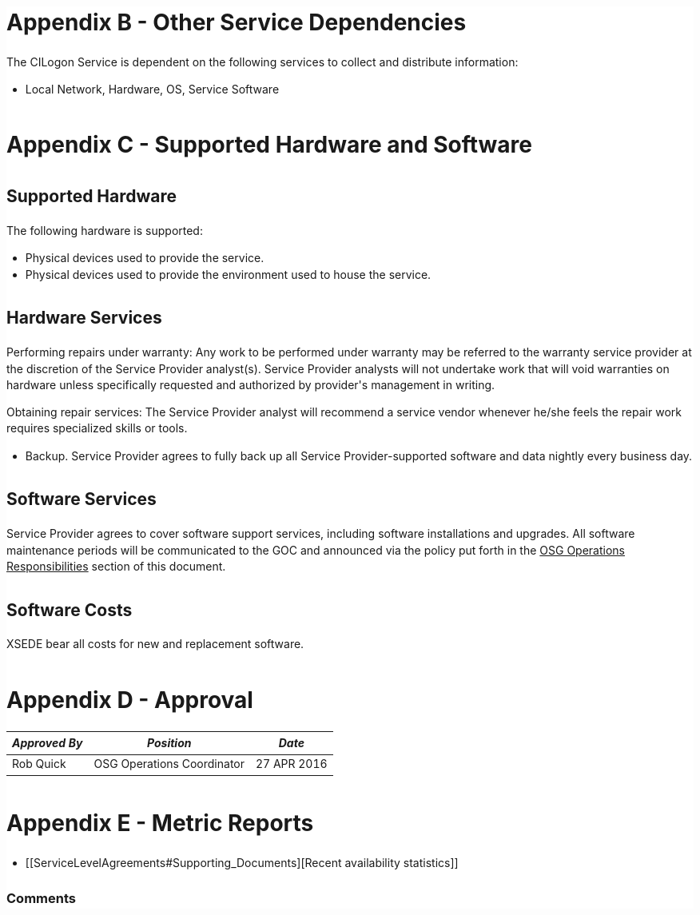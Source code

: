 # Appendix B - Other Service Dependencies
The CILogon Service is dependent on the following services to collect and distribute information:
   * Local Network, Hardware, OS, Service Software

# Appendix C - Supported Hardware and Software

## Supported Hardware
The following hardware is supported:
   * Physical devices used to provide the service.
   * Physical devices used to provide the environment used to house the service.

## Hardware Services

Performing repairs under warranty: Any work to be performed under warranty may be referred to the warranty service provider at the discretion of the Service Provider analyst(s). Service Provider analysts will not undertake work that will void warranties on hardware unless specifically requested and authorized by provider's management in writing.

Obtaining repair services: The Service Provider analyst will recommend a service vendor whenever he/she feels the repair work requires specialized skills or tools.

   * Backup. Service Provider agrees to fully back up all Service Provider-supported software and data nightly every business day.

## Software Services
Service Provider agrees to cover software support services, including software installations and upgrades. All software maintenance periods will be communicated to the GOC and announced via the policy put forth in the [OSG Operations Responsibilities](#osg-operations-responsibilities) section of this document.

## Software Costs

XSEDE bear all costs for new and replacement software.

# Appendix D - Approval
| *Approved By* | *Position* | *Date* |
| ------------- | ---------- | ------ |
| Rob Quick | OSG Operations Coordinator | 27 APR 2016 |

# Appendix E - Metric Reports
   * [[ServiceLevelAgreements#Supporting_Documents][Recent availability statistics]]

### Comments


